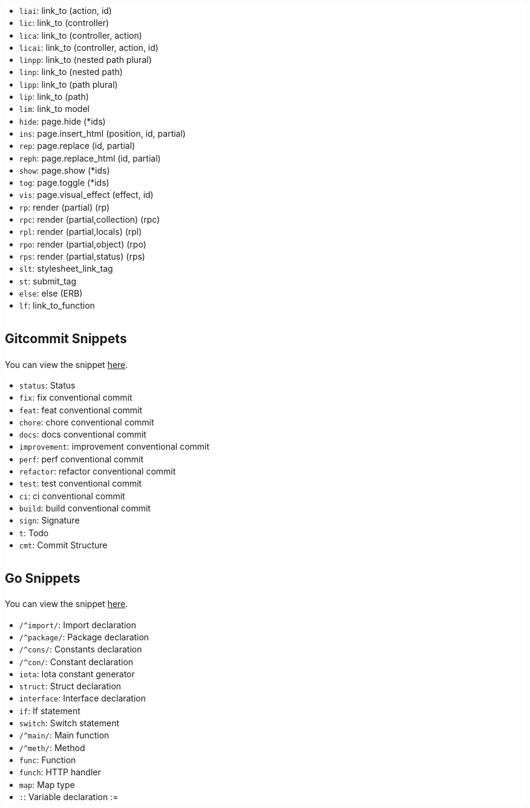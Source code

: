 * `liai`: link_to (action, id)
* `lic`: link_to (controller)
* `lica`: link_to (controller, action)
* `licai`: link_to (controller, action, id)
* `linpp`: link_to (nested path plural)
* `linp`: link_to (nested path)
* `lipp`: link_to (path plural)
* `lip`: link_to (path)
* `lim`: link_to model
* `hide`: page.hide (*ids)
* `ins`: page.insert_html (position, id, partial)
* `rep`: page.replace (id, partial)
* `reph`: page.replace_html (id, partial)
* `show`: page.show (*ids)
* `tog`: page.toggle (*ids)
* `vis`: page.visual_effect (effect, id)
* `rp`: render (partial) (rp)
* `rpc`: render (partial,collection) (rpc)
* `rpl`: render (partial,locals) (rpl)
* `rpo`: render (partial,object) (rpo)
* `rps`: render (partial,status) (rps)
* `slt`: stylesheet_link_tag
* `st`: submit_tag
* `else`: else (ERB)
* `lf`: link_to_function

## Gitcommit Snippets

You can view the snippet [here](./gitcommit.snippets).

* `status`: Status
* `fix`: fix conventional commit
* `feat`: feat conventional commit
* `chore`: chore conventional commit
* `docs`: docs conventional commit
* `improvement`: improvement conventional commit
* `perf`: perf conventional commit
* `refactor`: refactor conventional commit
* `test`: test conventional commit
* `ci`: ci conventional commit
* `build`: build conventional commit
* `sign`: Signature
* `t`: Todo
* `cmt`: Commit Structure

## Go Snippets

You can view the snippet [here](./go.snippets).

* `/^import/`: Import declaration
* `/^package/`: Package declaration
* `/^cons/`: Constants declaration
* `/^con/`: Constant declaration
* `iota`: Iota constant generator
* `struct`: Struct declaration
* `interface`: Interface declaration
* `if`: If statement
* `switch`: Switch statement
* `/^main/`: Main function
* `/^meth/`: Method
* `func`: Function
* `funch`: HTTP handler
* `map`: Map type
* `:`: Variable declaration :=